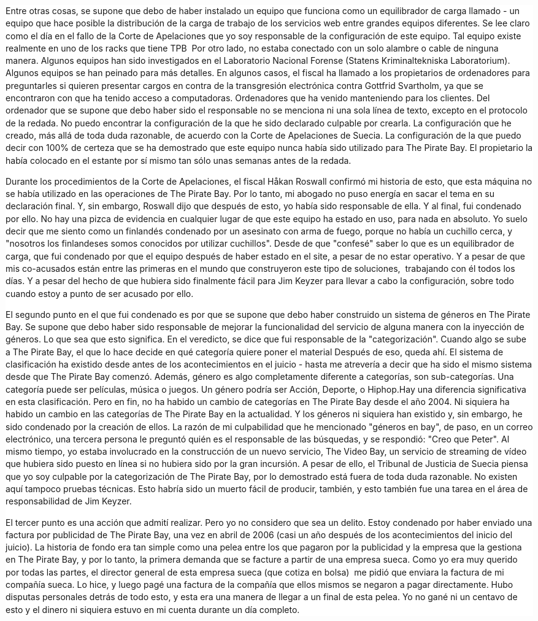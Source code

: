Entre otras cosas, se supone que debo de haber instalado un equipo que funciona como un equilibrador de carga llamado - un equipo que hace posible la distribución de la carga de trabajo de los servicios web entre grandes equipos diferentes. Se lee claro como el día en el fallo de la Corte de Apelaciones que yo soy responsable de la configuración de este equipo. Tal equipo existe realmente en uno de los racks que tiene TPB  Por otro lado, no estaba conectado con un solo alambre o cable de ninguna manera. Algunos equipos han sido investigados en el Laboratorio Nacional Forense (Statens Kriminaltekniska Laboratorium). Algunos equipos se han peinado para más detalles. En algunos casos, el fiscal ha llamado a los propietarios de ordenadores para preguntarles si quieren presentar cargos en contra de la transgresión electrónica contra Gottfrid Svartholm, ya que se encontraron con que ha tenido acceso a computadoras. Ordenadores que ha venido manteniendo para los clientes. Del ordenador que se supone que debo haber sido el responsable no se menciona ni una sola línea de texto, excepto en el protocolo de la redada. No puedo encontrar la configuración de la que he sido declarado culpable por crearla. La configuración que he creado, más allá de toda duda razonable, de acuerdo con la Corte de Apelaciones de Suecia. La configuración de la que puedo decir con 100% de certeza que se ha demostrado que este equipo nunca había sido utilizado para The Pirate Bay. El propietario la había colocado en el estante por sí mismo tan sólo unas semanas antes de la redada.

Durante los procedimientos de la Corte de Apelaciones, el fiscal Håkan Roswall confirmó mi historia de esto, que esta máquina no se había utilizado en las operaciones de The Pirate Bay. Por lo tanto, mi abogado no puso energía en sacar el tema en su declaración final. Y, sin embargo, Roswall dijo que después de esto, yo había sido responsable de ella. Y al final, fui condenado por ello. No hay una pizca de evidencia en cualquier lugar de que este equipo ha estado en uso, para nada en absoluto. Yo suelo decir que me siento como un finlandés condenado por un asesinato con arma de fuego, porque no había un cuchillo cerca, y "nosotros los finlandeses somos conocidos por utilizar cuchillos". Desde de que "confesé" saber lo que es un equilibrador de carga, que fui condenado por que el equipo después de haber estado en el site, a pesar de no estar operativo. Y a pesar de que mis co-acusados están entre las primeras en el mundo que construyeron este tipo de soluciones,  trabajando con él todos los días. Y a pesar del hecho de que hubiera sido finalmente fácil para Jim Keyzer para llevar a cabo la configuración, sobre todo cuando estoy a punto de ser acusado por ello.

El segundo punto en el que fui condenado es por que se supone que debo haber construido un sistema de géneros en The Pirate Bay. Se supone que debo haber sido responsable de mejorar la funcionalidad del servicio de alguna manera con la inyección de géneros. Lo que sea que esto significa. En el veredicto, se dice que fui responsable de la "categorización". Cuando algo se sube a The Pirate Bay, el que lo hace decide en qué categoría quiere poner el material Después de eso, queda ahí. El sistema de clasificación ha existido desde antes de los acontecimientos en el juicio - hasta me atrevería a decir que ha sido el mismo sistema desde que The Pirate Bay comenzó. Además, género es algo completamente diferente a categorías, son sub-categorías. Una categoría puede ser películas, música o juegos. Un género podría ser Acción, Deporte, o Hiphop.Hay una diferencia significativa en esta clasificación. Pero en fin, no ha habido un cambio de categorías en The Pirate Bay desde el año 2004. Ni siquiera ha habido un cambio en las categorías de The Pirate Bay en la actualidad. Y los géneros ni siquiera han existido y, sin embargo, he sido condenado por la creación de ellos. La razón de mi culpabilidad que he mencionado "géneros en bay", de paso, en un correo electrónico, una tercera persona le preguntó quién es el responsable de las búsquedas, y se respondió: "Creo que Peter". Al mismo tiempo, yo estaba involucrado en la construcción de un nuevo servicio, The Video Bay, un servicio de streaming de vídeo que hubiera sido puesto en línea si no hubiera sido por la gran incursión. A pesar de ello, el Tribunal de Justicia de Suecia piensa que yo soy culpable por la categorización de The Pirate Bay, por lo demostrado está fuera de toda duda razonable. No existen aquí tampoco pruebas técnicas. Esto habría sido un muerto fácil de producir, también, y esto también fue una tarea en el área de responsabilidad de Jim Keyzer.

El tercer punto es una acción que admití realizar. Pero yo no considero que sea un delito. Estoy condenado por haber enviado una factura por publicidad de The Pirate Bay, una vez en abril de 2006 (casi un año después de los acontecimientos del inicio del juicio). La historia de fondo era tan simple como una pelea entre los que pagaron por la publicidad y la empresa que la gestiona en The Pirate Bay, y por lo tanto, la primera demanda que se facture a partir de una empresa sueca. Como yo era muy querido por todas las partes, el director general de esta empresa sueca (que cotiza en bolsa)  me pidió que enviara la factura de mi compañía sueca. Lo hice, y luego pagé una factura de la compañía que ellos mismos se negaron a pagar directamente. Hubo disputas personales detrás de todo esto, y esta era una manera de llegar a un final de esta pelea. Yo no gané ni un centavo de esto y el dinero ni siquiera estuvo en mi cuenta durante un día completo.
